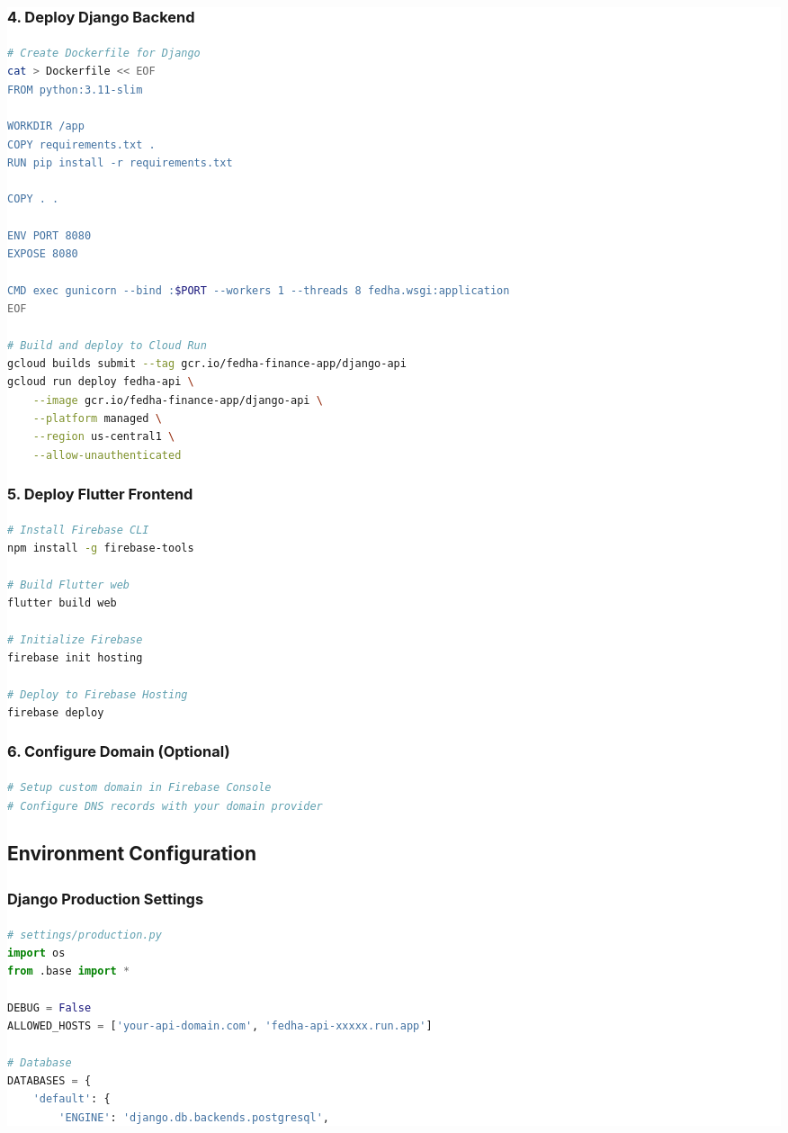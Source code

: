 ### 4. Deploy Django Backend
```bash
# Create Dockerfile for Django
cat > Dockerfile << EOF
FROM python:3.11-slim

WORKDIR /app
COPY requirements.txt .
RUN pip install -r requirements.txt

COPY . .

ENV PORT 8080
EXPOSE 8080

CMD exec gunicorn --bind :$PORT --workers 1 --threads 8 fedha.wsgi:application
EOF

# Build and deploy to Cloud Run
gcloud builds submit --tag gcr.io/fedha-finance-app/django-api
gcloud run deploy fedha-api \
    --image gcr.io/fedha-finance-app/django-api \
    --platform managed \
    --region us-central1 \
    --allow-unauthenticated
```

### 5. Deploy Flutter Frontend
```bash
# Install Firebase CLI
npm install -g firebase-tools

# Build Flutter web
flutter build web

# Initialize Firebase
firebase init hosting

# Deploy to Firebase Hosting
firebase deploy
```

### 6. Configure Domain (Optional)
```bash
# Setup custom domain in Firebase Console
# Configure DNS records with your domain provider
```

## Environment Configuration

### Django Production Settings
```python
# settings/production.py
import os
from .base import *

DEBUG = False
ALLOWED_HOSTS = ['your-api-domain.com', 'fedha-api-xxxxx.run.app']

# Database
DATABASES = {
    'default': {
        'ENGINE': 'django.db.backends.postgresql',
```
